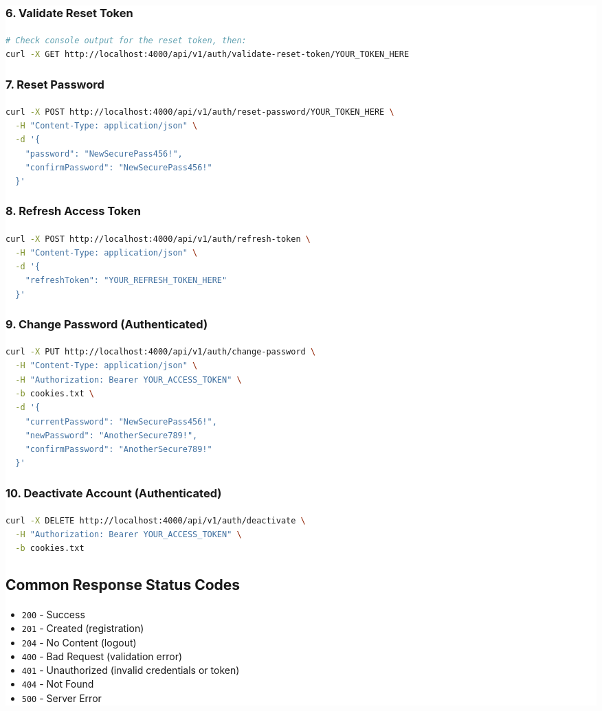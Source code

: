 ### 6. Validate Reset Token
```bash
# Check console output for the reset token, then:
curl -X GET http://localhost:4000/api/v1/auth/validate-reset-token/YOUR_TOKEN_HERE
```

### 7. Reset Password
```bash
curl -X POST http://localhost:4000/api/v1/auth/reset-password/YOUR_TOKEN_HERE \
  -H "Content-Type: application/json" \
  -d '{
    "password": "NewSecurePass456!",
    "confirmPassword": "NewSecurePass456!"
  }'
```

### 8. Refresh Access Token
```bash
curl -X POST http://localhost:4000/api/v1/auth/refresh-token \
  -H "Content-Type: application/json" \
  -d '{
    "refreshToken": "YOUR_REFRESH_TOKEN_HERE"
  }'
```

### 9. Change Password (Authenticated)
```bash
curl -X PUT http://localhost:4000/api/v1/auth/change-password \
  -H "Content-Type: application/json" \
  -H "Authorization: Bearer YOUR_ACCESS_TOKEN" \
  -b cookies.txt \
  -d '{
    "currentPassword": "NewSecurePass456!",
    "newPassword": "AnotherSecure789!",
    "confirmPassword": "AnotherSecure789!"
  }'
```

### 10. Deactivate Account (Authenticated)
```bash
curl -X DELETE http://localhost:4000/api/v1/auth/deactivate \
  -H "Authorization: Bearer YOUR_ACCESS_TOKEN" \
  -b cookies.txt
```

## Common Response Status Codes

- `200` - Success
- `201` - Created (registration)
- `204` - No Content (logout)
- `400` - Bad Request (validation error)
- `401` - Unauthorized (invalid credentials or token)
- `404` - Not Found
- `500` - Server Error
